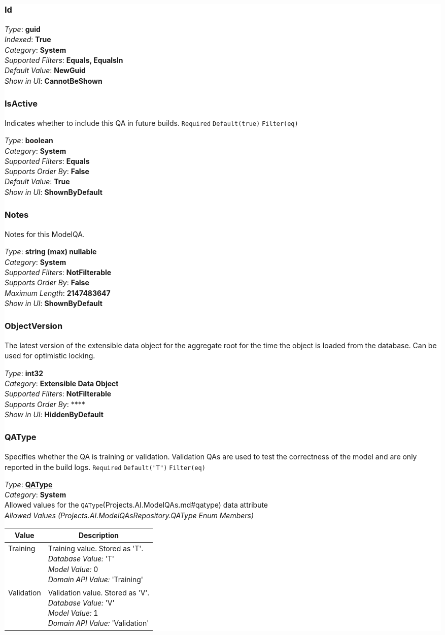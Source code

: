 ### Id

_Type_: **guid**  
_Indexed_: **True**  
_Category_: **System**  
_Supported Filters_: **Equals, EqualsIn**  
_Default Value_: **NewGuid**  
_Show in UI_: **CannotBeShown**  

### IsActive

Indicates whether to include this QA in future builds. `Required` `Default(true)` `Filter(eq)`

_Type_: **boolean**  
_Category_: **System**  
_Supported Filters_: **Equals**  
_Supports Order By_: **False**  
_Default Value_: **True**  
_Show in UI_: **ShownByDefault**  

### Notes

Notes for this ModelQA.

_Type_: **string (max) __nullable__**  
_Category_: **System**  
_Supported Filters_: **NotFilterable**  
_Supports Order By_: **False**  
_Maximum Length_: **2147483647**  
_Show in UI_: **ShownByDefault**  

### ObjectVersion

The latest version of the extensible data object for the aggregate root for the time the object is loaded from the database. Can be used for optimistic locking.

_Type_: **int32**  
_Category_: **Extensible Data Object**  
_Supported Filters_: **NotFilterable**  
_Supports Order By_: ****  
_Show in UI_: **HiddenByDefault**  

### QAType

Specifies whether the QA is training or validation. Validation QAs are used to test the correctness of the model and are only reported in the build logs. `Required` `Default("T")` `Filter(eq)`

_Type_: **[QAType](Projects.AI.ModelQAs.md#qatype)**  
_Category_: **System**  
Allowed values for the `QAType`(Projects.AI.ModelQAs.md#qatype) data attribute  
_Allowed Values (Projects.AI.ModelQAsRepository.QAType Enum Members)_  

| Value | Description |
| ---- | --- |
| Training | Training value. Stored as 'T'. <br /> _Database Value:_ 'T' <br /> _Model Value:_ 0 <br /> _Domain API Value:_ 'Training' |
| Validation | Validation value. Stored as 'V'. <br /> _Database Value:_ 'V' <br /> _Model Value:_ 1 <br /> _Domain API Value:_ 'Validation' |

